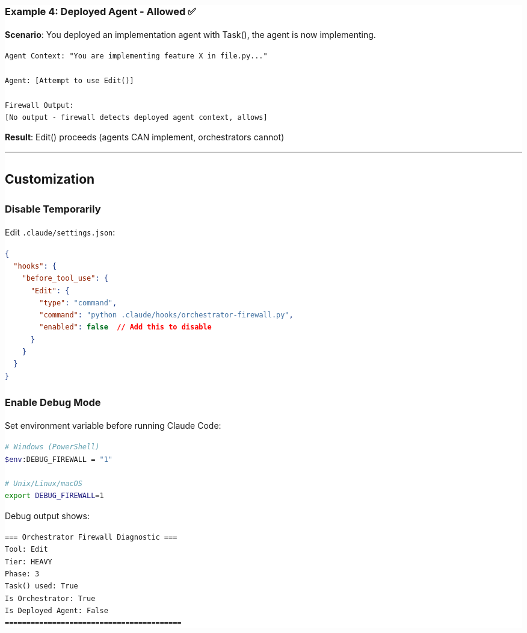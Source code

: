 
### Example 4: Deployed Agent - Allowed ✅

**Scenario**: You deployed an implementation agent with Task(), the agent is now implementing.

```
Agent Context: "You are implementing feature X in file.py..."

Agent: [Attempt to use Edit()]

Firewall Output:
[No output - firewall detects deployed agent context, allows]
```

**Result**: Edit() proceeds (agents CAN implement, orchestrators cannot)

---

## Customization

### Disable Temporarily

Edit `.claude/settings.json`:

```json
{
  "hooks": {
    "before_tool_use": {
      "Edit": {
        "type": "command",
        "command": "python .claude/hooks/orchestrator-firewall.py",
        "enabled": false  // Add this to disable
      }
    }
  }
}
```

### Enable Debug Mode

Set environment variable before running Claude Code:

```bash
# Windows (PowerShell)
$env:DEBUG_FIREWALL = "1"

# Unix/Linux/macOS
export DEBUG_FIREWALL=1
```

Debug output shows:
```
=== Orchestrator Firewall Diagnostic ===
Tool: Edit
Tier: HEAVY
Phase: 3
Task() used: True
Is Orchestrator: True
Is Deployed Agent: False
=========================================
```
